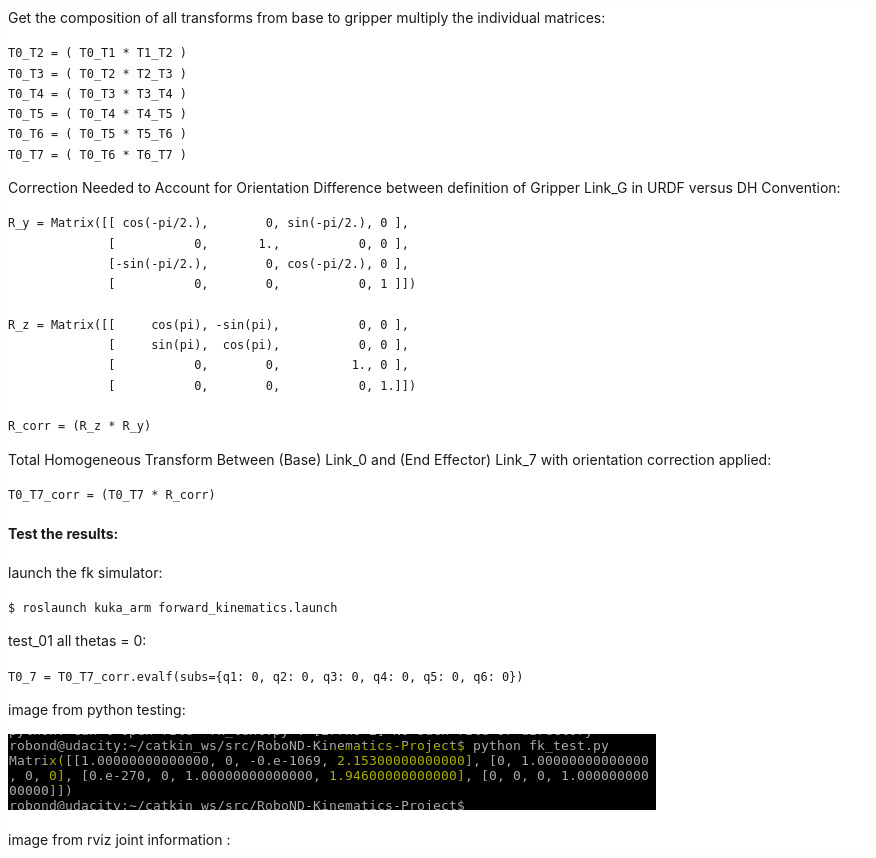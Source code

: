 
Get the composition of all transforms from base to gripper multiply the individual matrices: 

    T0_T2 = ( T0_T1 * T1_T2 )
    T0_T3 = ( T0_T2 * T2_T3 )
    T0_T4 = ( T0_T3 * T3_T4 )
    T0_T5 = ( T0_T4 * T4_T5 )
    T0_T6 = ( T0_T5 * T5_T6 )
    T0_T7 = ( T0_T6 * T6_T7 )

Correction Needed to Account for Orientation Difference between definition of Gripper Link_G in URDF versus DH Convention:

    R_y = Matrix([[ cos(-pi/2.),        0, sin(-pi/2.), 0 ],
                  [           0,       1.,           0, 0 ],
                  [-sin(-pi/2.),        0, cos(-pi/2.), 0 ],
                  [           0,        0,           0, 1 ]])

    R_z = Matrix([[     cos(pi), -sin(pi),           0, 0 ],
                  [     sin(pi),  cos(pi),           0, 0 ],
                  [           0,        0,          1., 0 ],
                  [           0,        0,           0, 1.]])

    R_corr = (R_z * R_y)

Total Homogeneous Transform Between (Base) Link_0 and (End Effector) Link_7 with orientation correction applied:

    T0_T7_corr = (T0_T7 * R_corr)
    
#### Test the results: 

launch the fk simulator: 

    $ roslaunch kuka_arm forward_kinematics.launch

test_01 all thetas = 0: 

    T0_7 = T0_T7_corr.evalf(subs={q1: 0, q2: 0, q3: 0, q4: 0, q5: 0, q6: 0})
    
 image from python testing: 
 
 ![alt text](IMAGES/test_01python.PNG)
    
 image from rviz joint information : 
 

[//]: # (Image References)
[image1]: ./misc_images/misc1.png
[image2]: ./misc_images/misc3.png
[image3]: ./misc_images/misc2.png